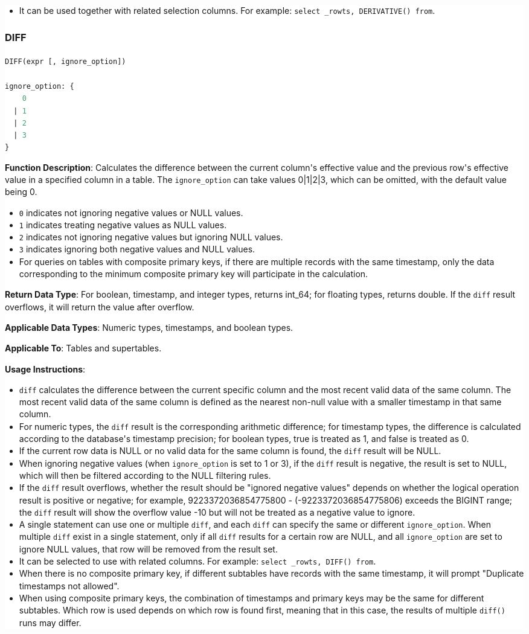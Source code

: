 - It can be used together with related selection columns. For example: `select _rowts, DERIVATIVE() from`.

### DIFF

```sql
DIFF(expr [, ignore_option])

ignore_option: {
    0
  | 1
  | 2
  | 3
}
```

**Function Description**: Calculates the difference between the current column's effective value and the previous row's effective value in a specified column in a table. The `ignore_option` can take values 0|1|2|3, which can be omitted, with the default value being 0.

- `0` indicates not ignoring negative values or NULL values.
- `1` indicates treating negative values as NULL values.
- `2` indicates not ignoring negative values but ignoring NULL values.
- `3` indicates ignoring both negative values and NULL values.
- For queries on tables with composite primary keys, if there are multiple records with the same timestamp, only the data corresponding to the minimum composite primary key will participate in the calculation.

**Return Data Type**: For boolean, timestamp, and integer types, returns int_64; for floating types, returns double. If the `diff` result overflows, it will return the value after overflow.

**Applicable Data Types**: Numeric types, timestamps, and boolean types.

**Applicable To**: Tables and supertables.

**Usage Instructions**:

- `diff` calculates the difference between the current specific column and the most recent valid data of the same column. The most recent valid data of the same column is defined as the nearest non-null value with a smaller timestamp in that same column.
- For numeric types, the `diff` result is the corresponding arithmetic difference; for timestamp types, the difference is calculated according to the database's timestamp precision; for boolean types, true is treated as 1, and false is treated as 0.
- If the current row data is NULL or no valid data for the same column is found, the `diff` result will be NULL.
- When ignoring negative values (when `ignore_option` is set to 1 or 3), if the `diff` result is negative, the result is set to NULL, which will then be filtered according to the NULL filtering rules.
- If the `diff` result overflows, whether the result should be "ignored negative values" depends on whether the logical operation result is positive or negative; for example, 9223372036854775800 - (-9223372036854775806) exceeds the BIGINT range; the `diff` result will show the overflow value -10 but will not be treated as a negative value to ignore.
- A single statement can use one or multiple `diff`, and each `diff` can specify the same or different `ignore_option`. When multiple `diff` exist in a single statement, only if all `diff` results for a certain row are NULL, and all `ignore_option` are set to ignore NULL values, that row will be removed from the result set.
- It can be selected to use with related columns. For example: `select _rowts, DIFF() from`.
- When there is no composite primary key, if different subtables have records with the same timestamp, it will prompt "Duplicate timestamps not allowed".
- When using composite primary keys, the combination of timestamps and primary keys may be the same for different subtables. Which row is used depends on which row is found first, meaning that in this case, the results of multiple `diff()` runs may differ.
